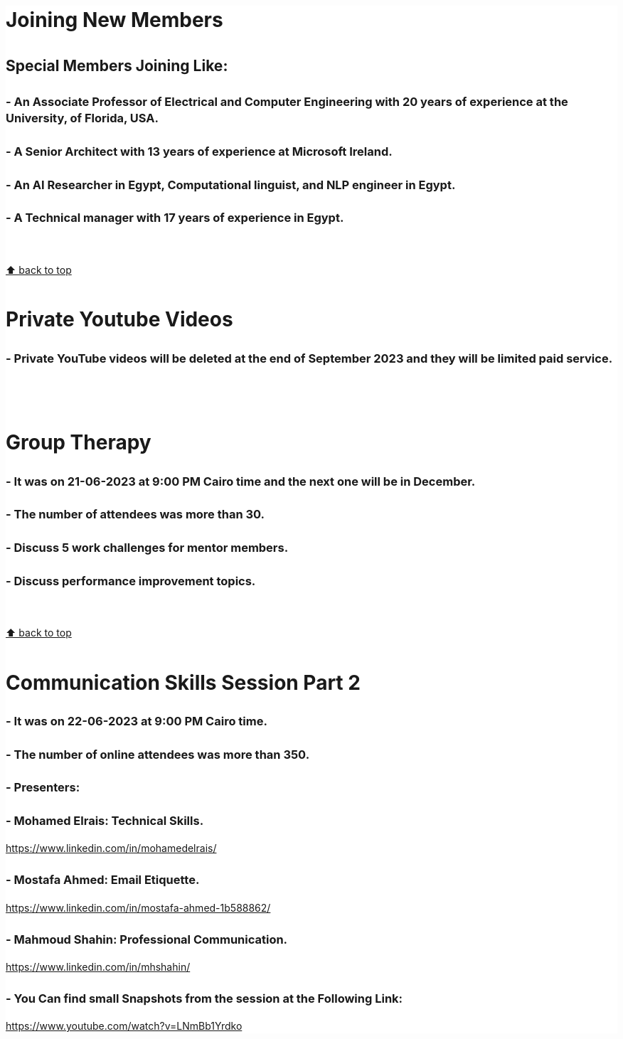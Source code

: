 # Joining New Members
## Special Members Joining Like:
### - An Associate Professor of Electrical and Computer Engineering with 20 years of experience at  the University, of Florida, USA.
### - A Senior Architect with 13 years of experience at Microsoft Ireland.
### - An AI Researcher in Egypt, Computational linguist, and NLP engineer in Egypt.
### - A Technical manager with 17 years of experience in Egypt.
<br>

[⬆ back to top](#news)
   
# Private Youtube Videos
### - Private YouTube videos will be deleted at the end of September 2023 and they will be limited paid service.
### <br/>

# Group Therapy
### - It was on 21-06-2023 at 9:00 PM Cairo time and the next one will be in December.
### - The number of attendees was more than 30. 
### - Discuss 5 work challenges for mentor members.
### - Discuss performance improvement topics.
<br>

[⬆ back to top](#news)
   
# Communication Skills Session Part 2
### - It was on 22-06-2023 at 9:00 PM Cairo time.
### - The number of online attendees was more than 350. 
### - Presenters:
### - Mohamed Elrais: Technical Skills.
https://www.linkedin.com/in/mohamedelrais/
### - Mostafa Ahmed: Email Etiquette.
https://www.linkedin.com/in/mostafa-ahmed-1b588862/
### - Mahmoud Shahin: Professional Communication.
https://www.linkedin.com/in/mhshahin/
### - You Can find small Snapshots from the session at the Following Link: 
https://www.youtube.com/watch?v=LNmBb1Yrdko
<br>
